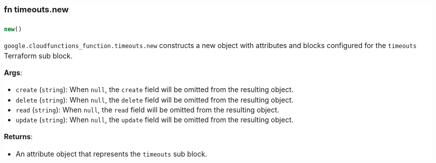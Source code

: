 

### fn timeouts.new

```ts
new()
```


`google.cloudfunctions_function.timeouts.new` constructs a new object with attributes and blocks configured for the `timeouts`
Terraform sub block.



**Args**:
  - `create` (`string`):  When `null`, the `create` field will be omitted from the resulting object.
  - `delete` (`string`):  When `null`, the `delete` field will be omitted from the resulting object.
  - `read` (`string`):  When `null`, the `read` field will be omitted from the resulting object.
  - `update` (`string`):  When `null`, the `update` field will be omitted from the resulting object.

**Returns**:
  - An attribute object that represents the `timeouts` sub block.
